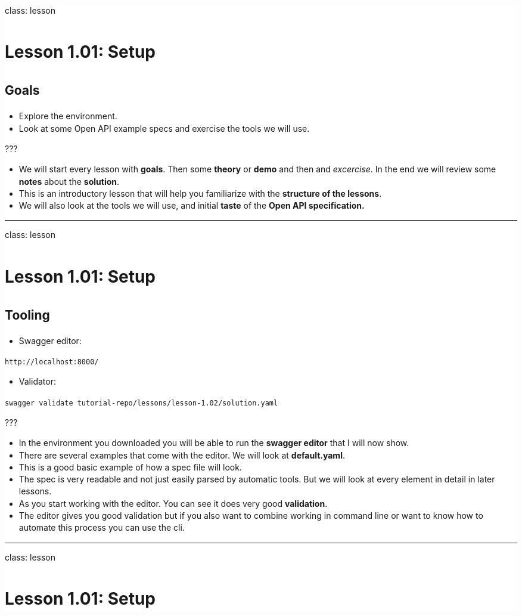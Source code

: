 class: lesson

# Lesson 1.01: Setup

## Goals

- Explore the environment.
- Look at some Open API example specs and exercise the tools we will use.

???
- We will start every lesson with **goals**. Then some **theory** or **demo** and then and *excercise*.
  In the end we will review some **notes** about the **solution**.
- This is an introductory lesson that will help you familiarize with the **structure of the lessons**.
- We will also look at the tools we will use, and initial **taste** of the **Open API specification.**
---

class: lesson

# Lesson 1.01: Setup

## Tooling

- Swagger editor:

`http://localhost:8000/`

- Validator:

```
swagger validate tutorial-repo/lessons/lesson-1.02/solution.yaml
```

???
- In the environment you downloaded you will be able to run the **swagger editor** that I will now show.
- There are several examples that come with the editor. We will look at **default.yaml**.
- This is a good basic example of how a spec file will look.
- The spec is very readable and not just easily parsed by automatic tools. But we will look at every
  element in detail in later lessons.
- As you start working with the editor. You can see it does very good **validation**.
- The editor gives you good validation but if you also want to combine working in command line
  or want to know how to automate this process you can use the cli.

---
class: lesson

# Lesson 1.01: Setup
